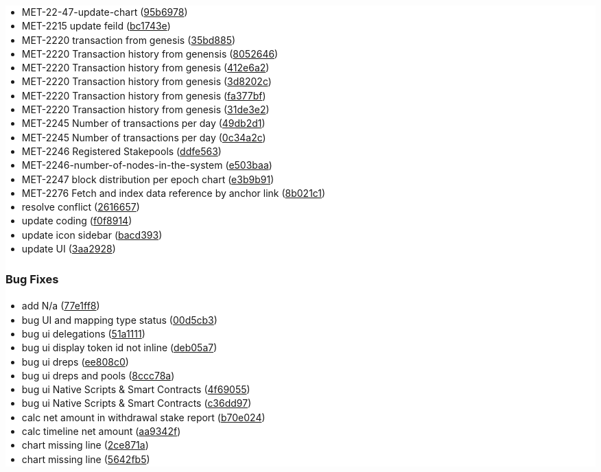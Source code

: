 * MET-22-47-update-chart ([95b6978](https://github.com/cardano-foundation/cf-explorer-frontend/commit/95b6978cb1c381fc69adcd27ecdeebe3491c6b0f))
* MET-2215  update feild ([bc1743e](https://github.com/cardano-foundation/cf-explorer-frontend/commit/bc1743efc32a35f5da2a250762483bcd17c639d2))
* MET-2220 transaction from genesis ([35bd885](https://github.com/cardano-foundation/cf-explorer-frontend/commit/35bd885951a42837bb952cdc085fc92419c81b34))
* MET-2220 Transaction history from genensis ([8052646](https://github.com/cardano-foundation/cf-explorer-frontend/commit/805264694349e5883ac2571b2fbf105539d4df99))
* MET-2220 Transaction history from genesis ([412e6a2](https://github.com/cardano-foundation/cf-explorer-frontend/commit/412e6a27726f240f063e695e72839457949c6498))
* MET-2220 Transaction history from genesis ([3d8202c](https://github.com/cardano-foundation/cf-explorer-frontend/commit/3d8202cbdb058a7744b2e61d7163852ee3682636))
* MET-2220 Transaction history from genesis ([fa377bf](https://github.com/cardano-foundation/cf-explorer-frontend/commit/fa377bf7ddf20e8f51eac82b1a12baeff137f3d3))
* MET-2220 Transaction history from genesis ([31de3e2](https://github.com/cardano-foundation/cf-explorer-frontend/commit/31de3e2e164ff89d18ef0543d3456495fca3b4f2))
* MET-2245 Number of transactions per day ([49db2d1](https://github.com/cardano-foundation/cf-explorer-frontend/commit/49db2d19efac026ccf54f3b4e5648a9ff04bd735))
* MET-2245 Number of transactions per day ([0c34a2c](https://github.com/cardano-foundation/cf-explorer-frontend/commit/0c34a2c1709115ba6d7f6b0c100e2499020540d2))
* MET-2246 Registered Stakepools ([ddfe563](https://github.com/cardano-foundation/cf-explorer-frontend/commit/ddfe56380b9d80df492e166c162d8ad6eb6539f2))
* MET-2246-number-of-nodes-in-the-system ([e503baa](https://github.com/cardano-foundation/cf-explorer-frontend/commit/e503baa1d255b0f4fd52b137a30a1548c46c9e13))
* MET-2247 block distribution per epoch chart ([e3b9b91](https://github.com/cardano-foundation/cf-explorer-frontend/commit/e3b9b9139d13af0a1b6411bf9fc0ddc45aeb867b))
* MET-2276 Fetch and index data reference by anchor link ([8b021c1](https://github.com/cardano-foundation/cf-explorer-frontend/commit/8b021c15001cbacf249ae1d59c7d2be50771d2de))
* resolve conflict ([2616657](https://github.com/cardano-foundation/cf-explorer-frontend/commit/26166574e703d3f1d8417b53b50a50fe335c95be))
* update coding ([f0f8914](https://github.com/cardano-foundation/cf-explorer-frontend/commit/f0f89148e8e2bb125c89dc00f585c070f17b8efb))
* update icon sidebar ([bacd393](https://github.com/cardano-foundation/cf-explorer-frontend/commit/bacd3934fc67ef8306cdefe11d1651ad0d9bf8d9))
* update UI ([3aa2928](https://github.com/cardano-foundation/cf-explorer-frontend/commit/3aa2928c273f1efb9510dcca7cd9db6be09c1b91))


### Bug Fixes

* add N/a ([77e1ff8](https://github.com/cardano-foundation/cf-explorer-frontend/commit/77e1ff8a9f4eb58f9519ff9a8eb6b605fd252795))
* bug UI and mapping type status ([00d5cb3](https://github.com/cardano-foundation/cf-explorer-frontend/commit/00d5cb31e5816c826c2129c06ef8ceef456a5778))
* bug ui delegations ([51a1111](https://github.com/cardano-foundation/cf-explorer-frontend/commit/51a1111fa6c23481412f72a87a25a0535c3d86e4))
* bug ui display token id not inline ([deb05a7](https://github.com/cardano-foundation/cf-explorer-frontend/commit/deb05a7703498c331aaea2eae74d9398529284df))
* bug ui dreps ([ee808c0](https://github.com/cardano-foundation/cf-explorer-frontend/commit/ee808c0a79e4dbc595aeff1516f9a6cfe2d21a6e))
* bug ui dreps and pools ([8ccc78a](https://github.com/cardano-foundation/cf-explorer-frontend/commit/8ccc78a6e008237ad93f82b985b6a0480619d4f7))
* bug ui Native Scripts & Smart Contracts ([4f69055](https://github.com/cardano-foundation/cf-explorer-frontend/commit/4f69055244b8b2b553a6e6fcd2bdf40eabd3e67a))
* bug ui Native Scripts & Smart Contracts ([c36dd97](https://github.com/cardano-foundation/cf-explorer-frontend/commit/c36dd97a4badb9fdb55871b65215bb964bf09f46))
* calc net amount in withdrawal stake report ([b70e024](https://github.com/cardano-foundation/cf-explorer-frontend/commit/b70e024de5ae9118179f32b4311a57f05501eed2))
* calc timeline net amount ([aa9342f](https://github.com/cardano-foundation/cf-explorer-frontend/commit/aa9342f1b3ed35738c608aff6e9feebdfc726655))
* chart missing line ([2ce871a](https://github.com/cardano-foundation/cf-explorer-frontend/commit/2ce871a6ad3957e04e5aabd7e5ca6f0c1903005a))
* chart missing line ([5642fb5](https://github.com/cardano-foundation/cf-explorer-frontend/commit/5642fb5caa7b98bdb33ed6f3a62934a804e3336c))